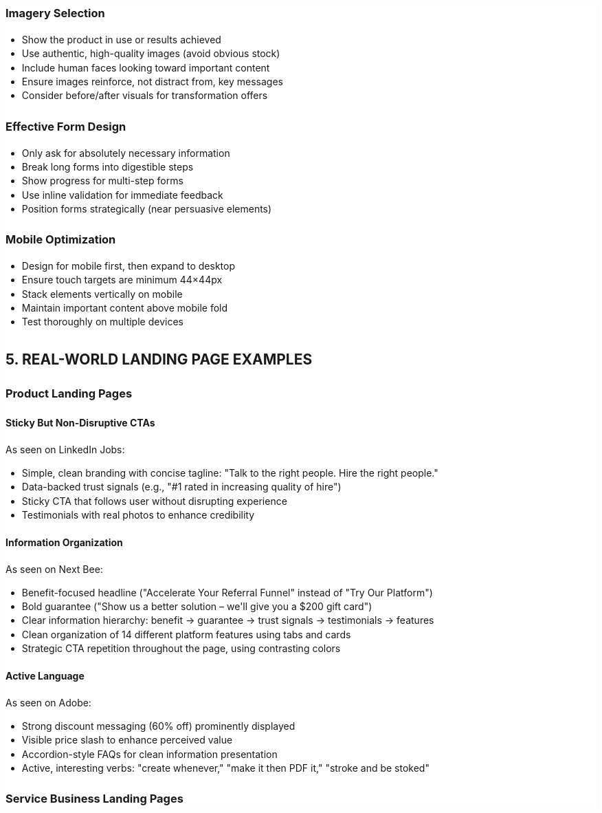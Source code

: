 ### Imagery Selection
- Show the product in use or results achieved
- Use authentic, high-quality images (avoid obvious stock)
- Include human faces looking toward important content
- Ensure images reinforce, not distract from, key messages
- Consider before/after visuals for transformation offers

### Effective Form Design
- Only ask for absolutely necessary information
- Break long forms into digestible steps
- Show progress for multi-step forms
- Use inline validation for immediate feedback
- Position forms strategically (near persuasive elements)

### Mobile Optimization
- Design for mobile first, then expand to desktop
- Ensure touch targets are minimum 44×44px
- Stack elements vertically on mobile
- Maintain important content above mobile fold
- Test thoroughly on multiple devices

## 5. REAL-WORLD LANDING PAGE EXAMPLES

### Product Landing Pages

#### Sticky But Non-Disruptive CTAs
As seen on LinkedIn Jobs:
- Simple, clean branding with concise tagline: "Talk to the right people. Hire the right people."
- Data-backed trust signals (e.g., "#1 rated in increasing quality of hire")
- Sticky CTA that follows user without disrupting experience
- Testimonials with real photos to enhance credibility

#### Information Organization
As seen on Next Bee:
- Benefit-focused headline ("Accelerate Your Referral Funnel" instead of "Try Our Platform")
- Bold guarantee ("Show us a better solution – we'll give you a $200 gift card")
- Clear information hierarchy: benefit → guarantee → trust signals → testimonials → features
- Clean organization of 14 different platform features using tabs and cards
- Strategic CTA repetition throughout the page, using contrasting colors

#### Active Language
As seen on Adobe:
- Strong discount messaging (60% off) prominently displayed
- Visible price slash to enhance perceived value
- Accordion-style FAQs for clean information presentation
- Active, interesting verbs: "create whenever," "make it then PDF it," "stroke and be stoked"

### Service Business Landing Pages
